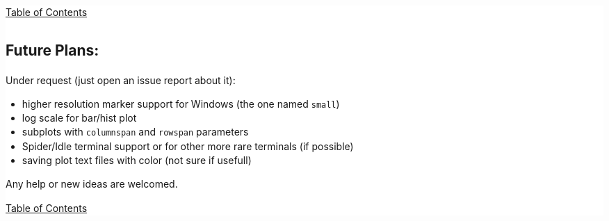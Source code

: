 [ Table of Contents ](https://github.com/piccolomo/plotext#table-of-contents)


<a name="plans"></a>
## Future Plans:
Under request (just open an issue report about it):
- higher resolution marker support for Windows (the one named `small`)
- log scale for bar/hist plot
- subplots with `columnspan` and `rowspan` parameters
- Spider/Idle terminal support or for other more rare terminals (if possible)
- saving plot text files with color (not sure if usefull)

Any help or new ideas are welcomed.

[ Table of Contents ](https://github.com/piccolomo/plotext#table-of-contents)